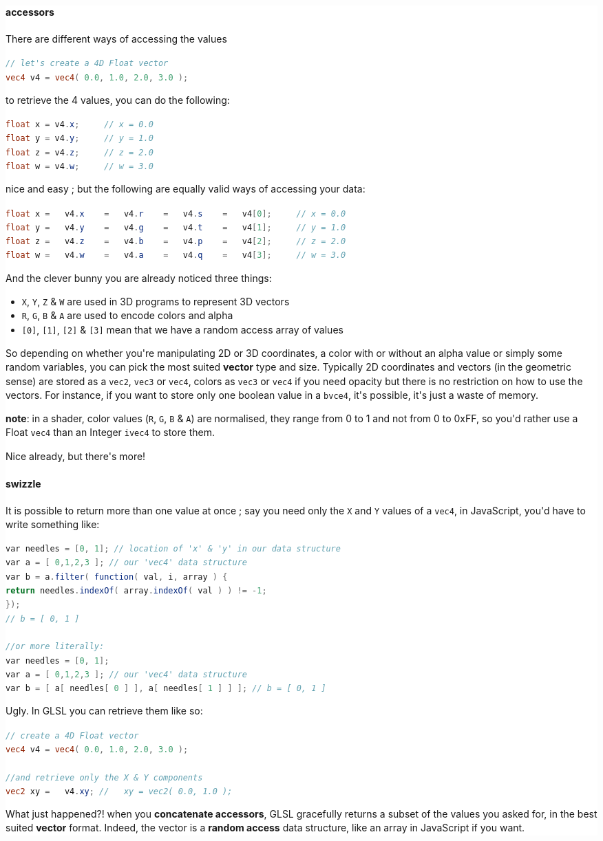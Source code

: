 #### accessors
There are different ways of accessing the values
```glsl
// let's create a 4D Float vector
vec4 v4 = vec4( 0.0, 1.0, 2.0, 3.0 );
```
to retrieve the 4 values, you can do the following:
```glsl
float x = v4.x;     // x = 0.0
float y = v4.y;     // y = 1.0
float z = v4.z;     // z = 2.0
float w = v4.w;     // w = 3.0
```
nice and easy ; but the following are equally valid ways of accessing your data:
```glsl
float x =   v4.x    =   v4.r    =   v4.s    =   v4[0];     // x = 0.0
float y =   v4.y    =   v4.g    =   v4.t    =   v4[1];     // y = 1.0
float z =   v4.z    =   v4.b    =   v4.p    =   v4[2];     // z = 2.0
float w =   v4.w    =   v4.a    =   v4.q    =   v4[3];     // w = 3.0
```

And the clever bunny you are already noticed three things:
   * `X`, `Y`, `Z` & `W` are used in 3D programs to represent 3D vectors
   * `R`, `G`, `B` & `A` are used to encode colors and alpha
   * `[0]`, `[1]`, `[2]` & `[3]` mean that we have a random access array of values

So depending on whether you're manipulating 2D or 3D coordinates, a color with or without an alpha value or simply some random variables, you can pick the most suited **vector** type and size.
Typically 2D coordinates and vectors (in the geometric sense) are stored as a `vec2`, `vec3` or `vec4`, colors as `vec3` or `vec4` if you need opacity but there is no restriction on how to use the vectors.
For instance, if you want to store only one boolean value in a `bvce4`, it's possible, it's just a waste of memory.

**note**: in a shader, color values (`R`, `G`, `B` & `A`) are normalised, they range from 0 to 1 and not from 0 to 0xFF, so you'd rather use a Float `vec4` than an Integer `ivec4` to store them.

Nice already, but there's more!

#### swizzle

It is possible to return more than one value at once ; say you need only the `X` and `Y` values of a `vec4`, in JavaScript, you'd have to write something like:
```glsl
var needles = [0, 1]; // location of 'x' & 'y' in our data structure
var a = [ 0,1,2,3 ]; // our 'vec4' data structure
var b = a.filter( function( val, i, array ) {
return needles.indexOf( array.indexOf( val ) ) != -1;
});
// b = [ 0, 1 ]

//or more literally:
var needles = [0, 1];
var a = [ 0,1,2,3 ]; // our 'vec4' data structure
var b = [ a[ needles[ 0 ] ], a[ needles[ 1 ] ] ]; // b = [ 0, 1 ]
```
Ugly. In GLSL you can retrieve them like so:
```glsl
// create a 4D Float vector
vec4 v4 = vec4( 0.0, 1.0, 2.0, 3.0 );

//and retrieve only the X & Y components
vec2 xy =   v4.xy; //   xy = vec2( 0.0, 1.0 );
```
What just happened?! when you **concatenate accessors**, GLSL gracefully returns a subset of the values you asked for, in the best suited **vector** format.
Indeed, the vector is a **random access** data structure, like an array in JavaScript if you want.